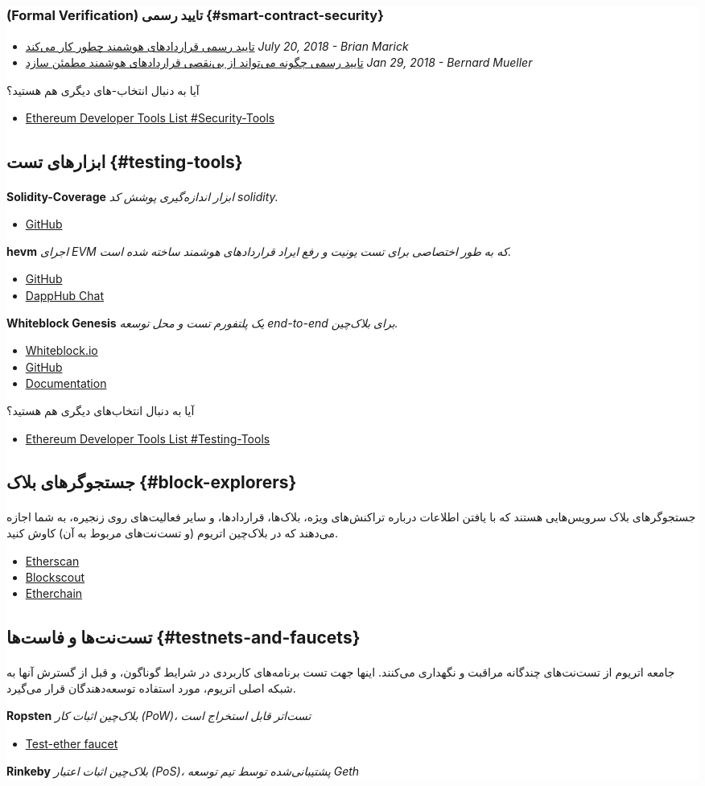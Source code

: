 ### (Formal Verification) تایید رسمی {#smart-contract-security}

- [تایید رسمی قرارداد‌های هوشمند چطور کار می‌کند](https://runtimeverification.com/blog/how-formal-verification-of-smart-contracts-works/) _July 20, 2018 - Brian Marick_
- [تایید رسمی چگونه می‌تواند از بی‌نقصی قرارداد‌های هوشمند مطمئن سازد](https://media.consensys.net/how-formal-verification-can-ensure-flawless-smart-contracts-cbda8ad99bd1) _Jan 29, 2018 - Bernard Mueller_

آیا به دنبال انتخاب-های دیگری هم هستید؟

- [Ethereum Developer Tools List #Security-Tools](https://github.com/ConsenSys/ethereum-developer-tools-list#security-tools)

## ابزار‌های تست {#testing-tools}

**Solidity-Coverage** _ابزار اندازه‌گیری پوشش کد solidity._

- [GitHub](https://github.com/sc-forks/solidity-coverage)

**hevm** _اجرای EVM که به طور اختصاصی برای تست یونیت و رفع ایراد قرارداد‌های هوشمند ساخته شده است._

- [GitHub](https://github.com/dapphub/dapptools/tree/master/src/hevm)
- [DappHub Chat](https://dapphub.chat/)

**Whiteblock Genesis** _یک پلتفورم تست و محل توسعه end-to-end برای بلاک‌چین._

- [Whiteblock.io](https://whiteblock.io)
- [GitHub](https://github.com/whiteblock/genesis)
- [Documentation](https://docs.whiteblock.io)

آیا به دنبال انتخاب‌های دیگری هم هستید؟

- [Ethereum Developer Tools List #Testing-Tools](https://github.com/ConsenSys/ethereum-developer-tools-list#testing-tools)

## جستجوگر‌های بلاک {#block-explorers}

جستجوگر‌های بلاک سرویس‌هایی هستند که با یافتن اطلاعات درباره تراکنش‌های ویژه، بلاک‌ها، قرارداد‌ها، و سایر فعالیت‌های روی زنجیره، به شما اجازه می‌دهند که در بلاک‌چین اتریوم (و تست‌نت‌های مربوط به آن) کاوش کنید.

- [Etherscan](https://etherscan.io/)
- [Blockscout](https://blockscout.com/)
- [Etherchain](https://www.etherchain.org/)

## تست‌نت‌ها و فاست‌ها {#testnets-and-faucets}

جامعه اتریوم از تست‌نت‌های چند‌گانه مراقبت و نگهداری می‌کنند. اینها جهت تست برنامه‌های کاربردی در شرایط گوناگون، و قبل از گسترش آنها به شبکه اصلی اتریوم، مورد استفاده توسعه‌دهندگان قرار می‌گیرد.

**Ropsten** _بلاک‌چین اثبات کار (PoW)، تست‌اتر قابل استخراج است_

- [Test-ether faucet](https://faucet.ropsten.be/)

**Rinkeby** _بلاک‌چین اثبات اعتبار (PoS)، پشتیبانی‌شده توسط تیم توسعه Geth_
